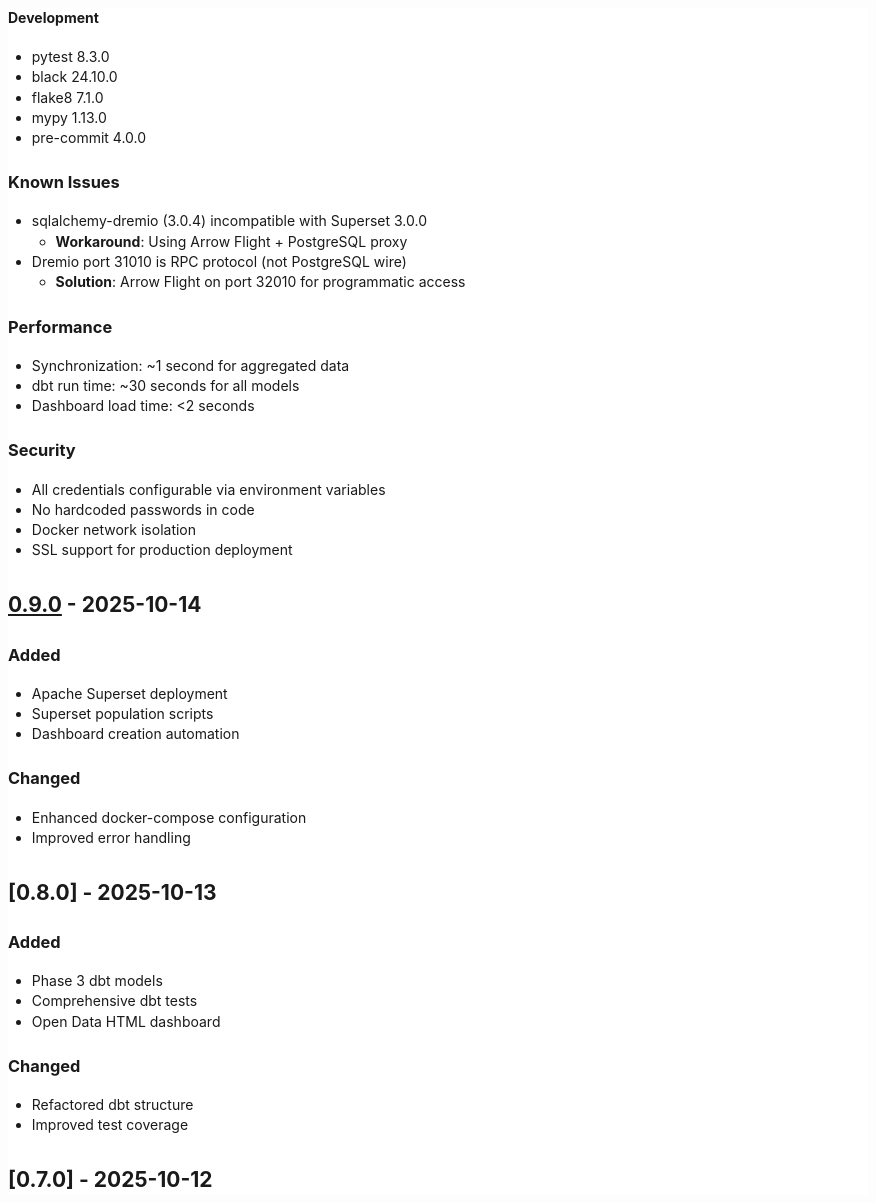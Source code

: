 #### Development
- pytest 8.3.0
- black 24.10.0
- flake8 7.1.0
- mypy 1.13.0
- pre-commit 4.0.0

### Known Issues
- sqlalchemy-dremio (3.0.4) incompatible with Superset 3.0.0
  - **Workaround**: Using Arrow Flight + PostgreSQL proxy
- Dremio port 31010 is RPC protocol (not PostgreSQL wire)
  - **Solution**: Arrow Flight on port 32010 for programmatic access

### Performance
- Synchronization: ~1 second for aggregated data
- dbt run time: ~30 seconds for all models
- Dashboard load time: <2 seconds

### Security
- All credentials configurable via environment variables
- No hardcoded passwords in code
- Docker network isolation
- SSL support for production deployment

## [0.9.0] - 2025-10-14

### Added
- Apache Superset deployment
- Superset population scripts
- Dashboard creation automation

### Changed
- Enhanced docker-compose configuration
- Improved error handling

## [0.8.0] - 2025-10-13

### Added
- Phase 3 dbt models
- Comprehensive dbt tests
- Open Data HTML dashboard

### Changed
- Refactored dbt structure
- Improved test coverage

## [0.7.0] - 2025-10-12


[Unreleased]: https://github.com/yourusername/dremiodbt/compare/v1.0.0...HEAD
[1.0.0]: https://github.com/yourusername/dremiodbt/releases/tag/v1.0.0
[0.9.0]: https://github.com/yourusername/dremiodbt/releases/tag/v0.9.0